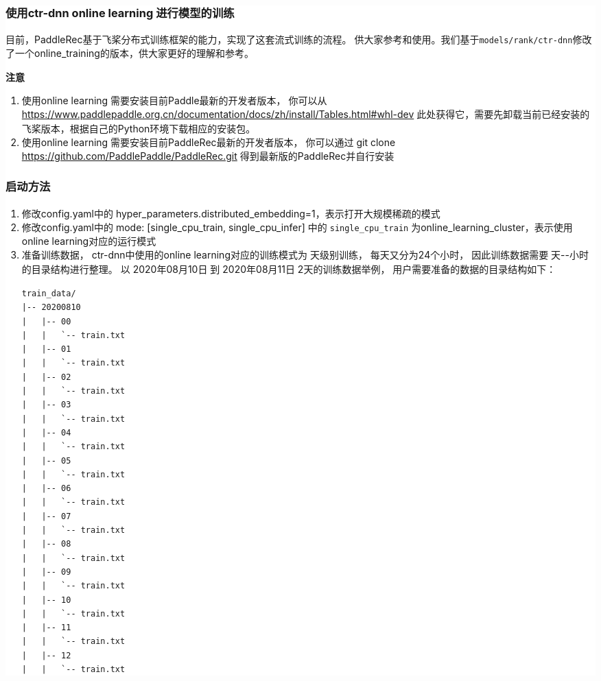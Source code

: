 ### 使用ctr-dnn online learning 进行模型的训练
目前，PaddleRec基于飞桨分布式训练框架的能力，实现了这套流式训练的流程。 供大家参考和使用。我们基于`models/rank/ctr-dnn`修改了一个online_training的版本，供大家更好的理解和参考。

**注意**
1. 使用online learning 需要安装目前Paddle最新的开发者版本， 你可以从 https://www.paddlepaddle.org.cn/documentation/docs/zh/install/Tables.html#whl-dev 此处获得它，需要先卸载当前已经安装的飞桨版本，根据自己的Python环境下载相应的安装包。
2. 使用online learning 需要安装目前PaddleRec最新的开发者版本， 你可以通过 git clone https://github.com/PaddlePaddle/PaddleRec.git 得到最新版的PaddleRec并自行安装

### 启动方法
1. 修改config.yaml中的 hyper_parameters.distributed_embedding=1，表示打开大规模稀疏的模式
2. 修改config.yaml中的 mode: [single_cpu_train, single_cpu_infer] 中的 `single_cpu_train` 为online_learning_cluster，表示使用online learning对应的运行模式
3. 准备训练数据， ctr-dnn中使用的online learning对应的训练模式为 天级别训练， 每天又分为24个小时， 因此训练数据需要 天--小时的目录结构进行整理。
    以 2020年08月10日 到 2020年08月11日 2天的训练数据举例， 用户需要准备的数据的目录结构如下：
    ```
    train_data/
    |-- 20200810
    |   |-- 00
    |   |   `-- train.txt
    |   |-- 01
    |   |   `-- train.txt
    |   |-- 02
    |   |   `-- train.txt
    |   |-- 03
    |   |   `-- train.txt
    |   |-- 04
    |   |   `-- train.txt
    |   |-- 05
    |   |   `-- train.txt
    |   |-- 06
    |   |   `-- train.txt
    |   |-- 07
    |   |   `-- train.txt
    |   |-- 08
    |   |   `-- train.txt
    |   |-- 09
    |   |   `-- train.txt
    |   |-- 10
    |   |   `-- train.txt
    |   |-- 11
    |   |   `-- train.txt
    |   |-- 12
    |   |   `-- train.txt